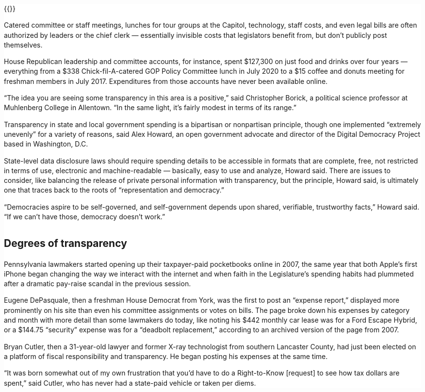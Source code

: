 {{<picture src="external/rg98pgbx0t38s65aevday9h3y0.png" description="A page on Senate President Pro Tempore Jake Corman’s transparency website promises to &#34;make basic spending information easily accessible.” The problem: The page hasn’t been updated in over six years." caption="A page on Senate President Pro Tempore Jake Corman’s transparency website promises to &#34;make basic spending information easily accessible.” The problem: The page hasn’t been updated in over six years." credit="Screen capture of Sen. Jake Corman&#39;s website">}} 

Catered committee or staff meetings, lunches for tour groups at the Capitol, technology, staff costs, and even legal bills are often authorized by leaders or the chief clerk — essentially invisible costs that legislators benefit from, but don’t publicly post themselves.

House Republican leadership and committee accounts, for instance, spent $127,300 on just food and drinks over four years — everything from a $338 Chick-fil-A-catered GOP Policy Committee lunch in July 2020 to a $15 coffee and donuts meeting for freshman members in July 2017. Expenditures from those accounts have never been available online.

“The idea you are seeing some transparency in this area is a positive,” said Christopher Borick, a political science professor at Muhlenberg College in Allentown. “In the same light, it’s fairly modest in terms of its range.”

Transparency in state and local government spending is a bipartisan or nonpartisan principle, though one implemented “extremely unevenly” for a variety of reasons, said Alex Howard, an open government advocate and director of the Digital Democracy Project based in Washington, D.C.

State-level data disclosure laws should require spending details to be accessible in formats that are complete, free, not restricted in terms of use, electronic and machine-readable — basically, easy to use and analyze, Howard said. There are issues to consider, like balancing the release of private personal information with transparency, but the principle, Howard said, is ultimately one that traces back to the roots of “representation and democracy.”

“Democracies aspire to be self-governed, and self-government depends upon shared, verifiable, trustworthy facts,” Howard said. “If we can’t have those, democracy doesn’t work.”

<script src="https://www.spotlightpa.org/embed.js" async></script><div data-spl-embed-version="1" data-spl-src="https://www.spotlightpa.org/embeds/newsletter/"></div>

## Degrees of transparency

Pennsylvania lawmakers started opening up their taxpayer-paid pocketbooks online in 2007, the same year that both Apple’s first iPhone began changing the way we interact with the internet and when faith in the Legislature’s spending habits had plummeted after a dramatic pay-raise scandal in the previous session.

Eugene DePasquale, then a freshman House Democrat from York, was the first to post an “expense report,” displayed more prominently on his site than even his committee assignments or votes on bills. The page broke down his expenses by category and month with more detail than some lawmakers do today, like noting his $442 monthly car lease was for a Ford Escape Hybrid, or a $144.75 “security” expense was for a “deadbolt replacement,” according to an archived version of the page from 2007.

Bryan Cutler, then a 31-year-old lawyer and former X-ray technologist from southern Lancaster County, had just been elected on a platform of fiscal responsibility and transparency. He began posting his expenses at the same time.

“It was born somewhat out of my own frustration that you’d have to do a Right-to-Know [request] to see how tax dollars are spent,” said Cutler, who has never had a state-paid vehicle or taken per diems.
